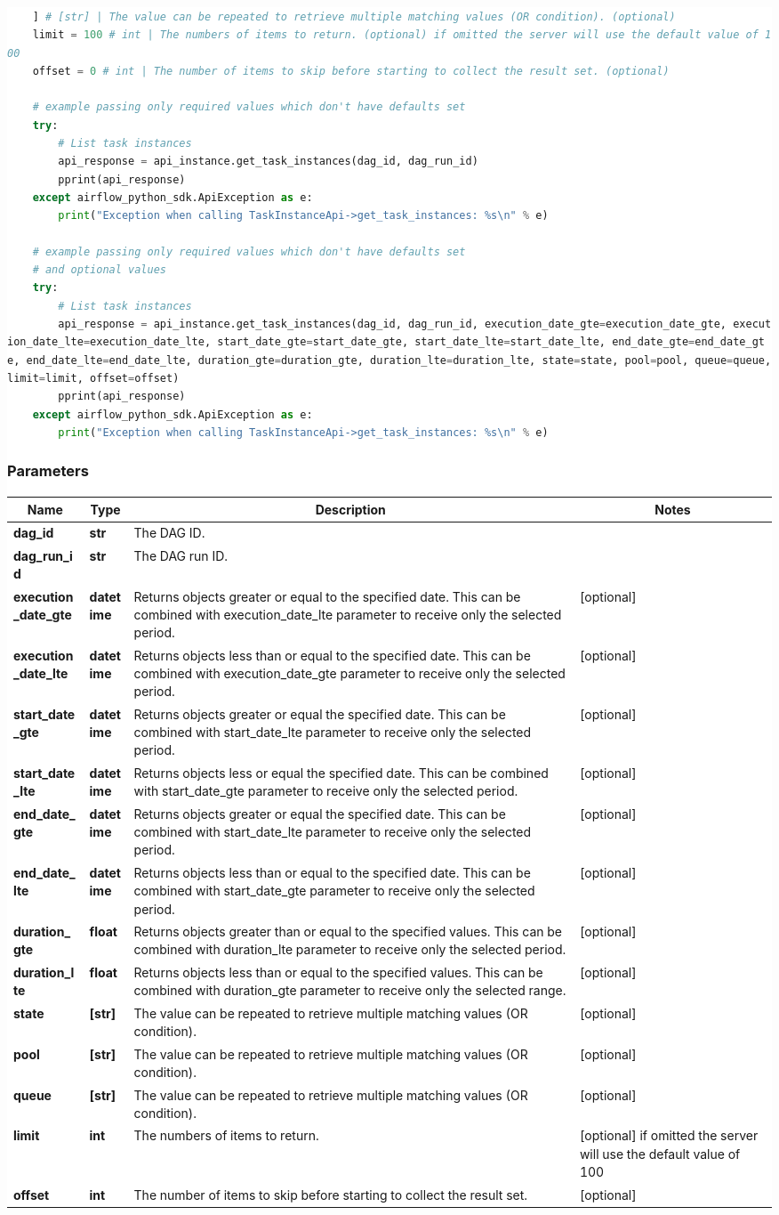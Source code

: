 ```python
    ] # [str] | The value can be repeated to retrieve multiple matching values (OR condition). (optional)
    limit = 100 # int | The numbers of items to return. (optional) if omitted the server will use the default value of 100
    offset = 0 # int | The number of items to skip before starting to collect the result set. (optional)

    # example passing only required values which don't have defaults set
    try:
        # List task instances
        api_response = api_instance.get_task_instances(dag_id, dag_run_id)
        pprint(api_response)
    except airflow_python_sdk.ApiException as e:
        print("Exception when calling TaskInstanceApi->get_task_instances: %s\n" % e)

    # example passing only required values which don't have defaults set
    # and optional values
    try:
        # List task instances
        api_response = api_instance.get_task_instances(dag_id, dag_run_id, execution_date_gte=execution_date_gte, execution_date_lte=execution_date_lte, start_date_gte=start_date_gte, start_date_lte=start_date_lte, end_date_gte=end_date_gte, end_date_lte=end_date_lte, duration_gte=duration_gte, duration_lte=duration_lte, state=state, pool=pool, queue=queue, limit=limit, offset=offset)
        pprint(api_response)
    except airflow_python_sdk.ApiException as e:
        print("Exception when calling TaskInstanceApi->get_task_instances: %s\n" % e)
```

### Parameters

Name | Type | Description  | Notes
------------- | ------------- | ------------- | -------------
 **dag_id** | **str**| The DAG ID. |
 **dag_run_id** | **str**| The DAG run ID. |
 **execution_date_gte** | **datetime**| Returns objects greater or equal to the specified date.  This can be combined with execution_date_lte parameter to receive only the selected period.  | [optional]
 **execution_date_lte** | **datetime**| Returns objects less than or equal to the specified date.  This can be combined with execution_date_gte parameter to receive only the selected period.  | [optional]
 **start_date_gte** | **datetime**| Returns objects greater or equal the specified date.  This can be combined with start_date_lte parameter to receive only the selected period.  | [optional]
 **start_date_lte** | **datetime**| Returns objects less or equal the specified date.  This can be combined with start_date_gte parameter to receive only the selected period.  | [optional]
 **end_date_gte** | **datetime**| Returns objects greater or equal the specified date.  This can be combined with start_date_lte parameter to receive only the selected period.  | [optional]
 **end_date_lte** | **datetime**| Returns objects less than or equal to the specified date.  This can be combined with start_date_gte parameter to receive only the selected period.  | [optional]
 **duration_gte** | **float**| Returns objects greater than or equal to the specified values.  This can be combined with duration_lte parameter to receive only the selected period.  | [optional]
 **duration_lte** | **float**| Returns objects less than or equal to the specified values.  This can be combined with duration_gte parameter to receive only the selected range.  | [optional]
 **state** | **[str]**| The value can be repeated to retrieve multiple matching values (OR condition). | [optional]
 **pool** | **[str]**| The value can be repeated to retrieve multiple matching values (OR condition). | [optional]
 **queue** | **[str]**| The value can be repeated to retrieve multiple matching values (OR condition). | [optional]
 **limit** | **int**| The numbers of items to return. | [optional] if omitted the server will use the default value of 100
 **offset** | **int**| The number of items to skip before starting to collect the result set. | [optional]
